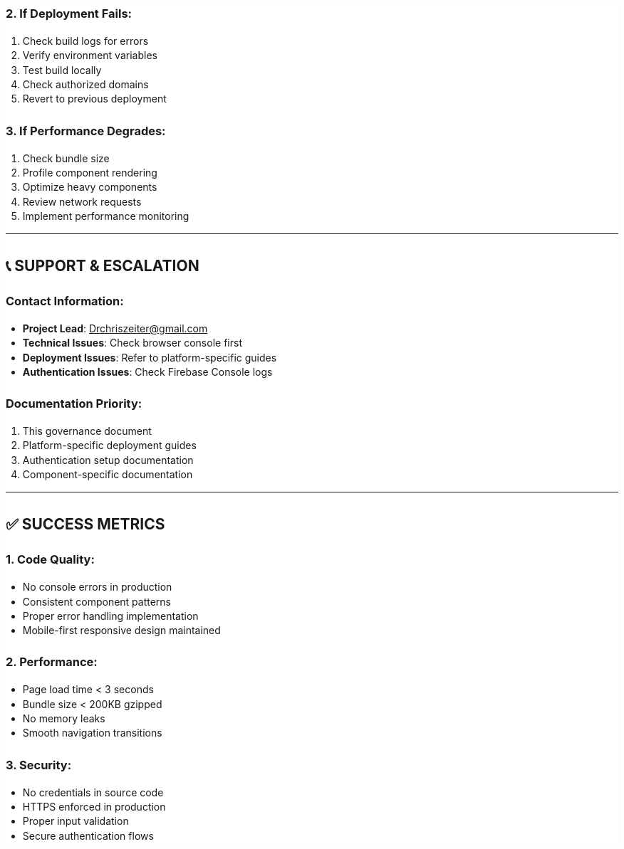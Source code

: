 ### **2. If Deployment Fails:**
1. Check build logs for errors
2. Verify environment variables
3. Test build locally
4. Check authorized domains
5. Revert to previous deployment

### **3. If Performance Degrades:**
1. Check bundle size
2. Profile component rendering
3. Optimize heavy components
4. Review network requests
5. Implement performance monitoring

---

## 📞 **SUPPORT & ESCALATION**

### **Contact Information:**
- **Project Lead**: Drchriszeiter@gmail.com
- **Technical Issues**: Check browser console first
- **Deployment Issues**: Refer to platform-specific guides
- **Authentication Issues**: Check Firebase Console logs

### **Documentation Priority:**
1. This governance document
2. Platform-specific deployment guides
3. Authentication setup documentation
4. Component-specific documentation

---

## ✅ **SUCCESS METRICS**

### **1. Code Quality:**
- No console errors in production
- Consistent component patterns
- Proper error handling implementation
- Mobile-first responsive design maintained

### **2. Performance:**
- Page load time < 3 seconds
- Bundle size < 200KB gzipped
- No memory leaks
- Smooth navigation transitions

### **3. Security:**
- No credentials in source code
- HTTPS enforced in production
- Proper input validation
- Secure authentication flows
